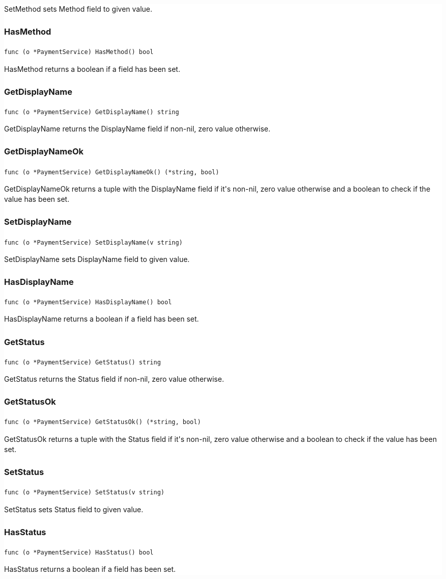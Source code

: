 SetMethod sets Method field to given value.

### HasMethod

`func (o *PaymentService) HasMethod() bool`

HasMethod returns a boolean if a field has been set.

### GetDisplayName

`func (o *PaymentService) GetDisplayName() string`

GetDisplayName returns the DisplayName field if non-nil, zero value otherwise.

### GetDisplayNameOk

`func (o *PaymentService) GetDisplayNameOk() (*string, bool)`

GetDisplayNameOk returns a tuple with the DisplayName field if it's non-nil, zero value otherwise
and a boolean to check if the value has been set.

### SetDisplayName

`func (o *PaymentService) SetDisplayName(v string)`

SetDisplayName sets DisplayName field to given value.

### HasDisplayName

`func (o *PaymentService) HasDisplayName() bool`

HasDisplayName returns a boolean if a field has been set.

### GetStatus

`func (o *PaymentService) GetStatus() string`

GetStatus returns the Status field if non-nil, zero value otherwise.

### GetStatusOk

`func (o *PaymentService) GetStatusOk() (*string, bool)`

GetStatusOk returns a tuple with the Status field if it's non-nil, zero value otherwise
and a boolean to check if the value has been set.

### SetStatus

`func (o *PaymentService) SetStatus(v string)`

SetStatus sets Status field to given value.

### HasStatus

`func (o *PaymentService) HasStatus() bool`

HasStatus returns a boolean if a field has been set.
